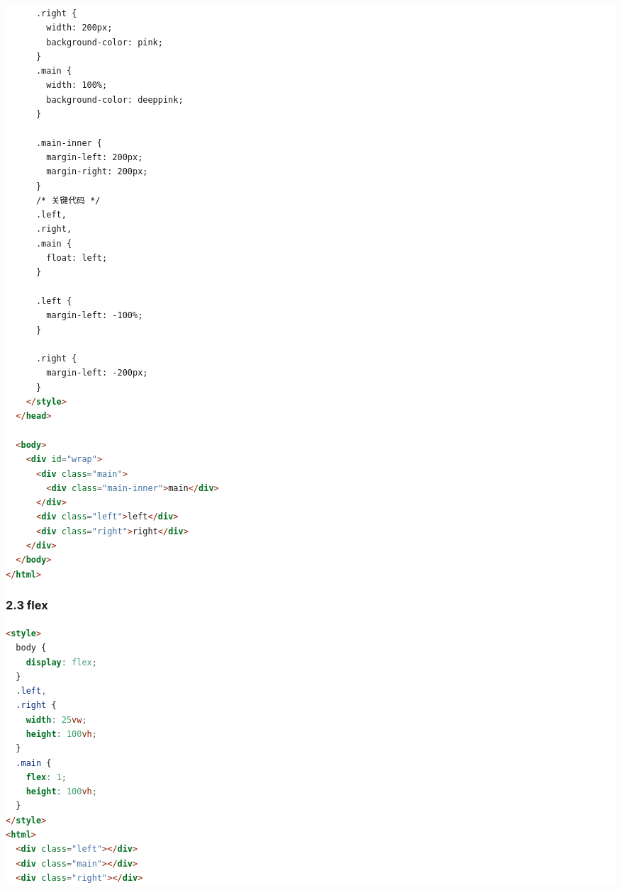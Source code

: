 ```html
      .right {
        width: 200px;
        background-color: pink;
      }
      .main {
        width: 100%;
        background-color: deeppink;
      }

      .main-inner {
        margin-left: 200px;
        margin-right: 200px;
      }
      /* 关键代码 */
      .left,
      .right,
      .main {
        float: left;
      }

      .left {
        margin-left: -100%;
      }

      .right {
        margin-left: -200px;
      }
    </style>
  </head>

  <body>
    <div id="wrap">
      <div class="main">
        <div class="main-inner">main</div>
      </div>
      <div class="left">left</div>
      <div class="right">right</div>
    </div>
  </body>
</html>
```

### 2.3 flex

```html
<style>
  body {
    display: flex;
  }
  .left,
  .right {
    width: 25vw;
    height: 100vh;
  }
  .main {
    flex: 1;
    height: 100vh;
  }
</style>
<html>
  <div class="left"></div>
  <div class="main"></div>
  <div class="right"></div>
```